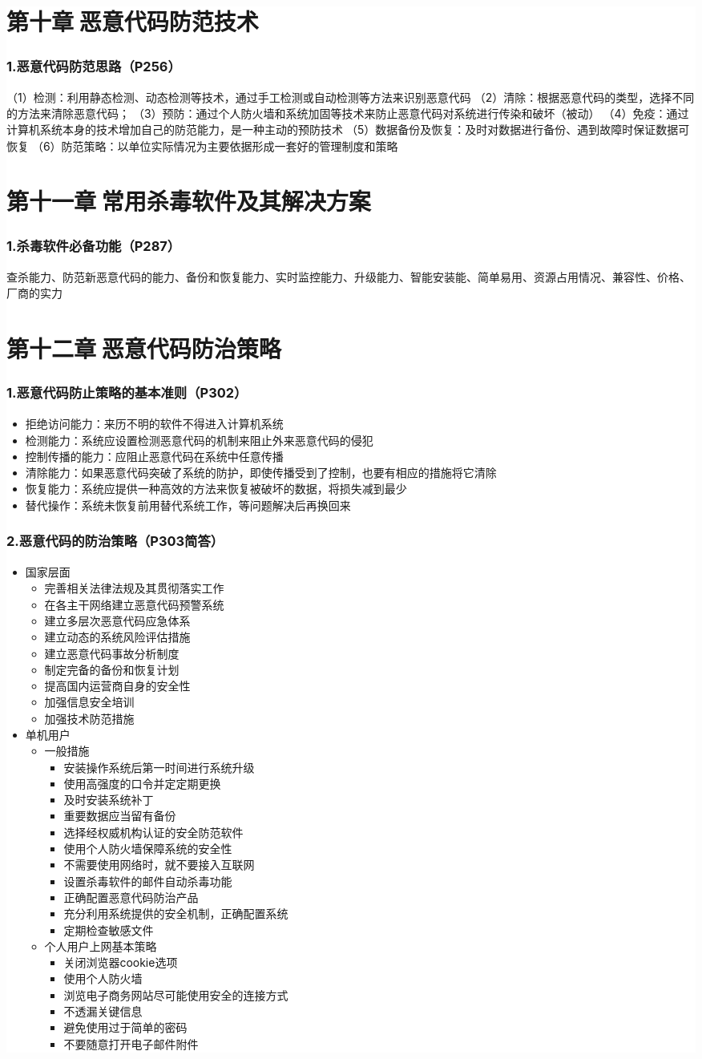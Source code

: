 # 第十章 恶意代码防范技术

### 1.恶意代码防范思路（P256）

（1）检测：利用静态检测、动态检测等技术，通过手工检测或自动检测等方法来识别恶意代码
（2）清除：根据恶意代码的类型，选择不同的方法来清除恶意代码；
（3）预防：通过个人防火墙和系统加固等技术来防止恶意代码对系统进行传染和破坏（被动）
（4）免疫：通过计算机系统本身的技术增加自己的防范能力，是一种主动的预防技术
（5）数据备份及恢复：及时对数据进行备份、遇到故障时保证数据可恢复
（6）防范策略：以单位实际情况为主要依据形成一套好的管理制度和策略

# 第十一章 常用杀毒软件及其解决方案

### 1.杀毒软件必备功能（P287）

查杀能力、防范新恶意代码的能力、备份和恢复能力、实时监控能力、升级能力、智能安装能、简单易用、资源占用情况、兼容性、价格、厂商的实力

# 第十二章 恶意代码防治策略

### 1.恶意代码防止策略的基本准则（P302）

- 拒绝访问能力：来历不明的软件不得进入计算机系统
- 检测能力：系统应设置检测恶意代码的机制来阻止外来恶意代码的侵犯
- 控制传播的能力：应阻止恶意代码在系统中任意传播
- 清除能力：如果恶意代码突破了系统的防护，即使传播受到了控制，也要有相应的措施将它清除
- 恢复能力：系统应提供一种高效的方法来恢复被破坏的数据，将损失减到最少
- 替代操作：系统未恢复前用替代系统工作，等问题解决后再换回来

### 2.恶意代码的防治策略（P303简答）

- 国家层面
  - 完善相关法律法规及其贯彻落实工作
  - 在各主干网络建立恶意代码预警系统
  - 建立多层次恶意代码应急体系
  - 建立动态的系统风险评估措施
  - 建立恶意代码事故分析制度
  - 制定完备的备份和恢复计划
  - 提高国内运营商自身的安全性
  - 加强信息安全培训
  - 加强技术防范措施
- 单机用户
  - 一般措施
    - 安装操作系统后第一时间进行系统升级
    - 使用高强度的口令并定定期更换
    - 及时安装系统补丁
    - 重要数据应当留有备份
    - 选择经权威机构认证的安全防范软件
    - 使用个人防火墙保障系统的安全性
    - 不需要使用网络时，就不要接入互联网
    - 设置杀毒软件的邮件自动杀毒功能
    - 正确配置恶意代码防治产品
    - 充分利用系统提供的安全机制，正确配置系统
    - 定期检查敏感文件
  - 个人用户上网基本策略
    - 关闭浏览器cookie选项
    - 使用个人防火墙
    - 浏览电子商务网站尽可能使用安全的连接方式
    - 不透漏关键信息
    - 避免使用过于简单的密码
    - 不要随意打开电子邮件附件